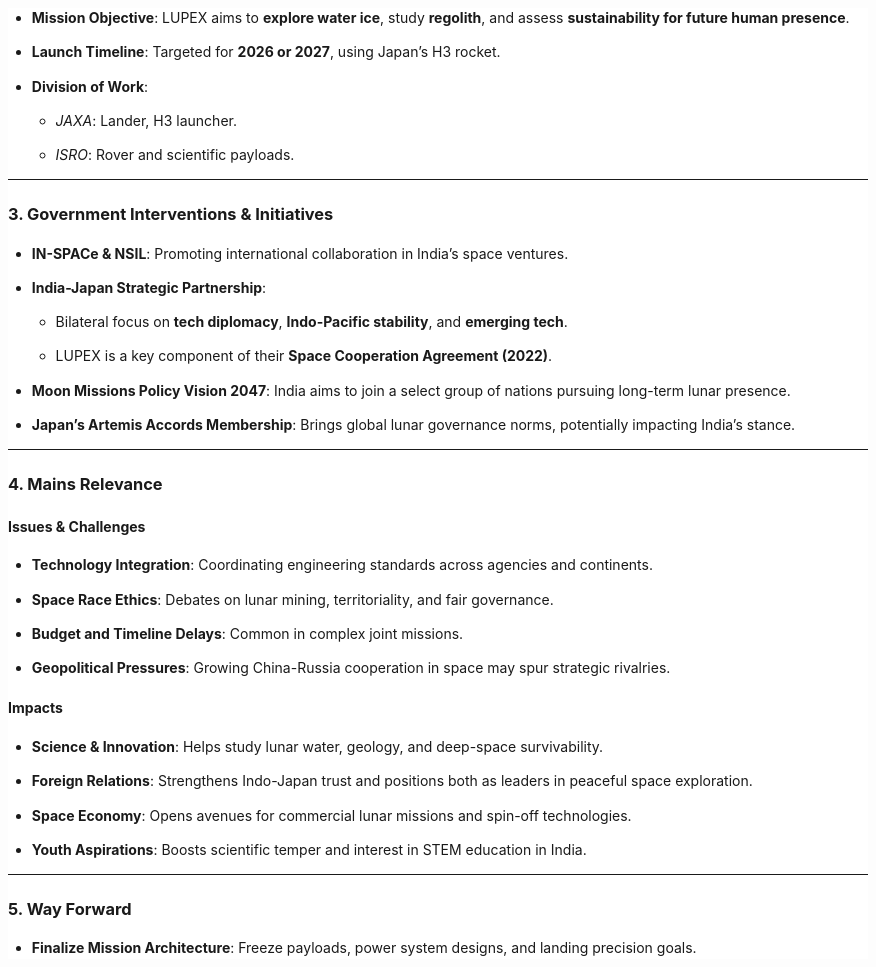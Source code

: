 * **Mission Objective**: LUPEX aims to **explore water ice**, study **regolith**, and assess **sustainability for future human presence**.

* **Launch Timeline**: Targeted for **2026 or 2027**, using Japan’s H3 rocket.

* **Division of Work**:

  * *JAXA*: Lander, H3 launcher.

  * *ISRO*: Rover and scientific payloads.

---

### **3\. Government Interventions & Initiatives**

* **IN-SPACe & NSIL**: Promoting international collaboration in India’s space ventures.

* **India-Japan Strategic Partnership**:

  * Bilateral focus on **tech diplomacy**, **Indo-Pacific stability**, and **emerging tech**.

  * LUPEX is a key component of their **Space Cooperation Agreement (2022)**.

* **Moon Missions Policy Vision 2047**: India aims to join a select group of nations pursuing long-term lunar presence.

* **Japan’s Artemis Accords Membership**: Brings global lunar governance norms, potentially impacting India’s stance.

---

### **4\. Mains Relevance**

#### **Issues & Challenges**

* **Technology Integration**: Coordinating engineering standards across agencies and continents.

* **Space Race Ethics**: Debates on lunar mining, territoriality, and fair governance.

* **Budget and Timeline Delays**: Common in complex joint missions.

* **Geopolitical Pressures**: Growing China-Russia cooperation in space may spur strategic rivalries.

#### **Impacts**

* **Science & Innovation**: Helps study lunar water, geology, and deep-space survivability.

* **Foreign Relations**: Strengthens Indo-Japan trust and positions both as leaders in peaceful space exploration.

* **Space Economy**: Opens avenues for commercial lunar missions and spin-off technologies.

* **Youth Aspirations**: Boosts scientific temper and interest in STEM education in India.

---

### **5\. Way Forward**

* **Finalize Mission Architecture**: Freeze payloads, power system designs, and landing precision goals.
